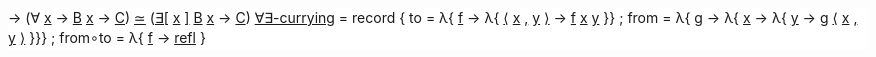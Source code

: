   <a id="11507" class="Symbol">→</a> <a id="11509" class="Symbol">(∀</a> <a id="11512" href="{% endraw %}{{ site.baseurl }}{% link out/plfa/Quantifiers.md %}{% raw %}#11512" class="Bound">x</a> <a id="11514" class="Symbol">→</a> <a id="11516" href="{% endraw %}{{ site.baseurl }}{% link out/plfa/Quantifiers.md %}{% raw %}#11482" class="Bound">B</a> <a id="11518" href="{% endraw %}{{ site.baseurl }}{% link out/plfa/Quantifiers.md %}{% raw %}#11512" class="Bound">x</a> <a id="11520" class="Symbol">→</a> <a id="11522" href="{% endraw %}{{ site.baseurl }}{% link out/plfa/Quantifiers.md %}{% raw %}#11496" class="Bound">C</a><a id="11523" class="Symbol">)</a> <a id="11525" href="{% endraw %}{{ site.baseurl }}{% link out/plfa/Isomorphism.md %}{% raw %}#5561" class="Record Operator">≃</a> <a id="11527" class="Symbol">(</a><a id="11528" href="{% endraw %}{{ site.baseurl }}{% link out/plfa/Quantifiers.md %}{% raw %}#10033" class="Function">∃[</a> <a id="11531" href="{% endraw %}{{ site.baseurl }}{% link out/plfa/Quantifiers.md %}{% raw %}#11531" class="Bound">x</a> <a id="11533" href="{% endraw %}{{ site.baseurl }}{% link out/plfa/Quantifiers.md %}{% raw %}#10033" class="Function">]</a> <a id="11535" href="{% endraw %}{{ site.baseurl }}{% link out/plfa/Quantifiers.md %}{% raw %}#11482" class="Bound">B</a> <a id="11537" href="{% endraw %}{{ site.baseurl }}{% link out/plfa/Quantifiers.md %}{% raw %}#11531" class="Bound">x</a> <a id="11539" class="Symbol">→</a> <a id="11541" href="{% endraw %}{{ site.baseurl }}{% link out/plfa/Quantifiers.md %}{% raw %}#11496" class="Bound">C</a><a id="11542" class="Symbol">)</a>
<a id="11544" href="{% endraw %}{{ site.baseurl }}{% link out/plfa/Quantifiers.md %}{% raw %}#11455" class="Function">∀∃-currying</a> <a id="11556" class="Symbol">=</a>
  <a id="11560" class="Keyword">record</a>
    <a id="11571" class="Symbol">{</a> <a id="11573" class="Field">to</a>      <a id="11581" class="Symbol">=</a>  <a id="11584" class="Symbol">λ{</a> <a id="11587" href="{% endraw %}{{ site.baseurl }}{% link out/plfa/Quantifiers.md %}{% raw %}#11587" class="Bound">f</a> <a id="11589" class="Symbol">→</a> <a id="11591" class="Symbol">λ{</a> <a id="11594" href="{% endraw %}{{ site.baseurl }}{% link out/plfa/Quantifiers.md %}{% raw %}#6640" class="InductiveConstructor Operator">⟨</a> <a id="11596" href="{% endraw %}{{ site.baseurl }}{% link out/plfa/Quantifiers.md %}{% raw %}#11596" class="Bound">x</a> <a id="11598" href="{% endraw %}{{ site.baseurl }}{% link out/plfa/Quantifiers.md %}{% raw %}#6640" class="InductiveConstructor Operator">,</a> <a id="11600" href="{% endraw %}{{ site.baseurl }}{% link out/plfa/Quantifiers.md %}{% raw %}#11600" class="Bound">y</a> <a id="11602" href="{% endraw %}{{ site.baseurl }}{% link out/plfa/Quantifiers.md %}{% raw %}#6640" class="InductiveConstructor Operator">⟩</a> <a id="11604" class="Symbol">→</a> <a id="11606" href="{% endraw %}{{ site.baseurl }}{% link out/plfa/Quantifiers.md %}{% raw %}#11587" class="Bound">f</a> <a id="11608" href="{% endraw %}{{ site.baseurl }}{% link out/plfa/Quantifiers.md %}{% raw %}#11596" class="Bound">x</a> <a id="11610" href="{% endraw %}{{ site.baseurl }}{% link out/plfa/Quantifiers.md %}{% raw %}#11600" class="Bound">y</a> <a id="11612" class="Symbol">}}</a>
    <a id="11619" class="Symbol">;</a> <a id="11621" class="Field">from</a>    <a id="11629" class="Symbol">=</a>  <a id="11632" class="Symbol">λ{</a> <a id="11635" href="{% endraw %}{{ site.baseurl }}{% link out/plfa/Quantifiers.md %}{% raw %}#11635" class="Bound">g</a> <a id="11637" class="Symbol">→</a> <a id="11639" class="Symbol">λ{</a> <a id="11642" href="{% endraw %}{{ site.baseurl }}{% link out/plfa/Quantifiers.md %}{% raw %}#11642" class="Bound">x</a> <a id="11644" class="Symbol">→</a> <a id="11646" class="Symbol">λ{</a> <a id="11649" href="{% endraw %}{{ site.baseurl }}{% link out/plfa/Quantifiers.md %}{% raw %}#11649" class="Bound">y</a> <a id="11651" class="Symbol">→</a> <a id="11653" href="{% endraw %}{{ site.baseurl }}{% link out/plfa/Quantifiers.md %}{% raw %}#11635" class="Bound">g</a> <a id="11655" href="{% endraw %}{{ site.baseurl }}{% link out/plfa/Quantifiers.md %}{% raw %}#6640" class="InductiveConstructor Operator">⟨</a> <a id="11657" href="{% endraw %}{{ site.baseurl }}{% link out/plfa/Quantifiers.md %}{% raw %}#11642" class="Bound">x</a> <a id="11659" href="{% endraw %}{{ site.baseurl }}{% link out/plfa/Quantifiers.md %}{% raw %}#6640" class="InductiveConstructor Operator">,</a> <a id="11661" href="{% endraw %}{{ site.baseurl }}{% link out/plfa/Quantifiers.md %}{% raw %}#11649" class="Bound">y</a> <a id="11663" href="{% endraw %}{{ site.baseurl }}{% link out/plfa/Quantifiers.md %}{% raw %}#6640" class="InductiveConstructor Operator">⟩</a> <a id="11665" class="Symbol">}}}</a>
    <a id="11673" class="Symbol">;</a> <a id="11675" class="Field">from∘to</a> <a id="11683" class="Symbol">=</a>  <a id="11686" class="Symbol">λ{</a> <a id="11689" href="{% endraw %}{{ site.baseurl }}{% link out/plfa/Quantifiers.md %}{% raw %}#11689" class="Bound">f</a> <a id="11691" class="Symbol">→</a> <a id="11693" href="https://agda.github.io/agda-stdlib/v0.17/Agda.Builtin.Equality.html#140" class="InductiveConstructor">refl</a> <a id="11698" class="Symbol">}</a>
